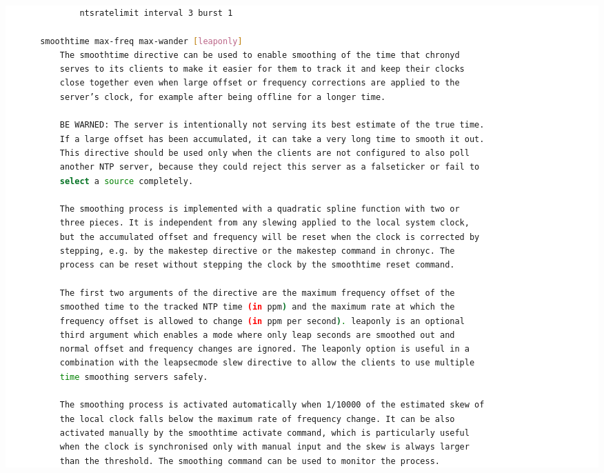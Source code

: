 ```bash
               ntsratelimit interval 3 burst 1

       smoothtime max-freq max-wander [leaponly]
           The smoothtime directive can be used to enable smoothing of the time that chronyd
           serves to its clients to make it easier for them to track it and keep their clocks
           close together even when large offset or frequency corrections are applied to the
           server’s clock, for example after being offline for a longer time.

           BE WARNED: The server is intentionally not serving its best estimate of the true time.
           If a large offset has been accumulated, it can take a very long time to smooth it out.
           This directive should be used only when the clients are not configured to also poll
           another NTP server, because they could reject this server as a falseticker or fail to
           select a source completely.

           The smoothing process is implemented with a quadratic spline function with two or
           three pieces. It is independent from any slewing applied to the local system clock,
           but the accumulated offset and frequency will be reset when the clock is corrected by
           stepping, e.g. by the makestep directive or the makestep command in chronyc. The
           process can be reset without stepping the clock by the smoothtime reset command.

           The first two arguments of the directive are the maximum frequency offset of the
           smoothed time to the tracked NTP time (in ppm) and the maximum rate at which the
           frequency offset is allowed to change (in ppm per second). leaponly is an optional
           third argument which enables a mode where only leap seconds are smoothed out and
           normal offset and frequency changes are ignored. The leaponly option is useful in a
           combination with the leapsecmode slew directive to allow the clients to use multiple
           time smoothing servers safely.

           The smoothing process is activated automatically when 1/10000 of the estimated skew of
           the local clock falls below the maximum rate of frequency change. It can be also
           activated manually by the smoothtime activate command, which is particularly useful
           when the clock is synchronised only with manual input and the skew is always larger
           than the threshold. The smoothing command can be used to monitor the process.

